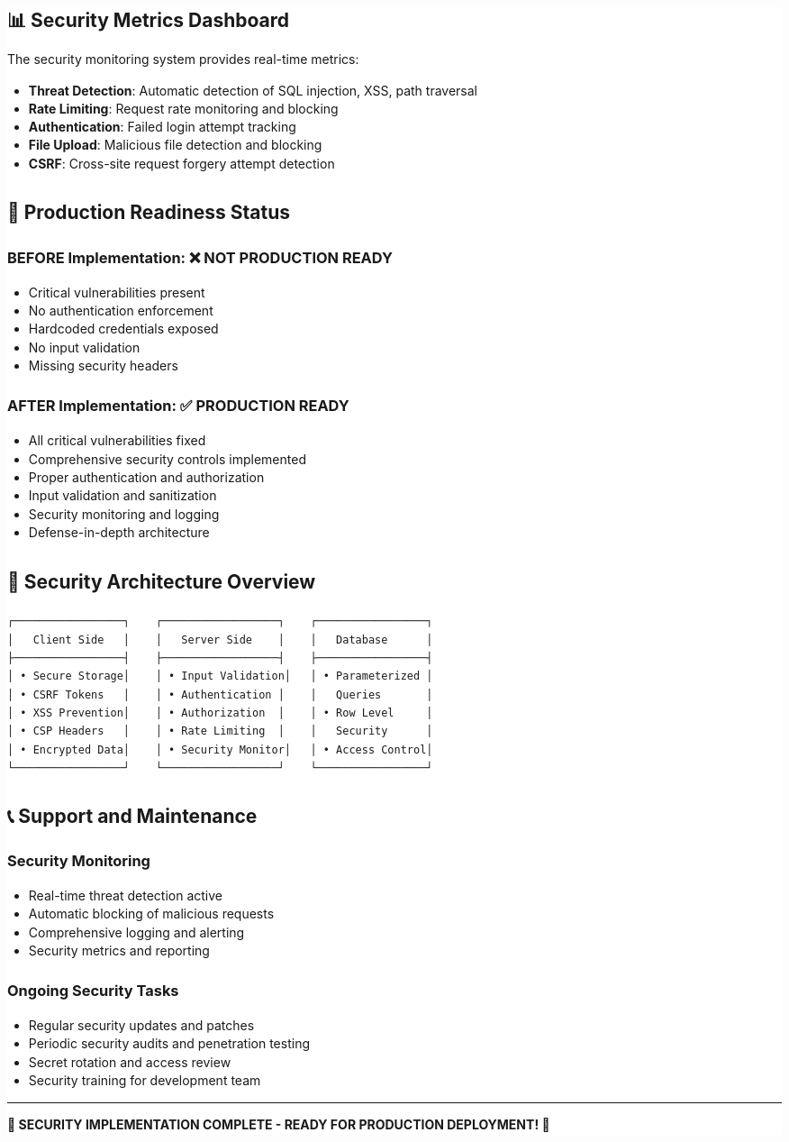 ```bash
```

## 📊 **Security Metrics Dashboard**

The security monitoring system provides real-time metrics:
- **Threat Detection**: Automatic detection of SQL injection, XSS, path traversal
- **Rate Limiting**: Request rate monitoring and blocking
- **Authentication**: Failed login attempt tracking
- **File Upload**: Malicious file detection and blocking
- **CSRF**: Cross-site request forgery attempt detection

## 🎯 **Production Readiness Status**

### **BEFORE Implementation**: ❌ NOT PRODUCTION READY
- Critical vulnerabilities present
- No authentication enforcement
- Hardcoded credentials exposed
- No input validation
- Missing security headers

### **AFTER Implementation**: ✅ PRODUCTION READY
- All critical vulnerabilities fixed
- Comprehensive security controls implemented
- Proper authentication and authorization
- Input validation and sanitization
- Security monitoring and logging
- Defense-in-depth architecture

## 🔐 **Security Architecture Overview**

```
┌─────────────────┐    ┌──────────────────┐    ┌─────────────────┐
│   Client Side   │    │   Server Side    │    │   Database      │
├─────────────────┤    ├──────────────────┤    ├─────────────────┤
│ • Secure Storage│    │ • Input Validation│   │ • Parameterized │
│ • CSRF Tokens   │    │ • Authentication │    │   Queries       │
│ • XSS Prevention│    │ • Authorization  │    │ • Row Level     │
│ • CSP Headers   │    │ • Rate Limiting  │    │   Security      │
│ • Encrypted Data│    │ • Security Monitor│   │ • Access Control│
└─────────────────┘    └──────────────────┘    └─────────────────┘
```

## 📞 **Support and Maintenance**

### **Security Monitoring**
- Real-time threat detection active
- Automatic blocking of malicious requests
- Comprehensive logging and alerting
- Security metrics and reporting

### **Ongoing Security Tasks**
- Regular security updates and patches
- Periodic security audits and penetration testing
- Secret rotation and access review
- Security training for development team

---

**🎉 SECURITY IMPLEMENTATION COMPLETE - READY FOR PRODUCTION DEPLOYMENT! 🎉**
